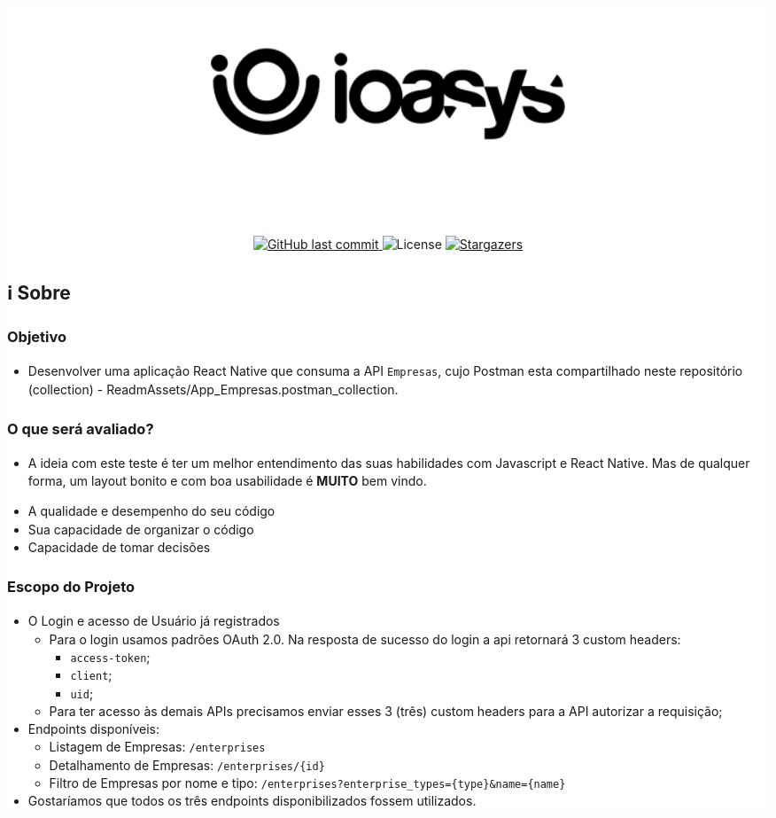 
<h3 align="center">
    <img alt="Logo" title="#logo" width="400px" src="./ReadmeAssets/logo_ioasys.png">
    <br><br>
    <br>
</h3>

<p align="center"> 
  <a href="https://github.com/adlerke/enterprisesioasys/commits/master">
    <img alt="GitHub last commit" src="https://img.shields.io/github/last-commit/adlerke/enterprisesioasys?style=for-the-badge">
  </a>
  <img alt="License" src="https://img.shields.io/badge/license-MIT-brightgreen?style=for-the-badge">
   <a href="https://github.com/adlerke/enterprisesioasys/stargazers">
    <img alt="Stargazers" src="https://img.shields.io/github/stars/adlerke/enterprisesioasys?style=for-the-badge">
  </a>

</p>


## ℹ️ Sobre

### Objetivo ###

* Desenvolver uma aplicação React Native que consuma a API `Empresas`, cujo Postman esta compartilhado neste repositório (collection) -  ReadmAssets/App_Empresas.postman_collection.

### O que será avaliado?
* A ideia com este teste é ter um melhor entendimento das suas habilidades com Javascript e React Native. Mas de qualquer forma, um layout bonito e com boa usabilidade é **MUITO** bem vindo.
- A qualidade e desempenho do seu código
- Sua capacidade de organizar o código
- Capacidade de tomar decisões

### Escopo do Projeto
* O Login e acesso de Usuário já registrados
	* Para o login usamos padrões OAuth 2.0. Na resposta de sucesso do login a api retornará 3 custom headers:
		* `access-token`;
		* `client`;
		* `uid`;
	* Para ter acesso às demais APIs precisamos enviar esses 3 (três) custom headers para a API autorizar a requisição;
* Endpoints disponíveis:
	* Listagem de Empresas: `/enterprises`
	* Detalhamento de Empresas: `/enterprises/{id}`
	* Filtro de Empresas por nome e tipo: `/enterprises?enterprise_types={type}&name={name}`
* Gostaríamos que todos os três endpoints disponibilizados fossem utilizados.
